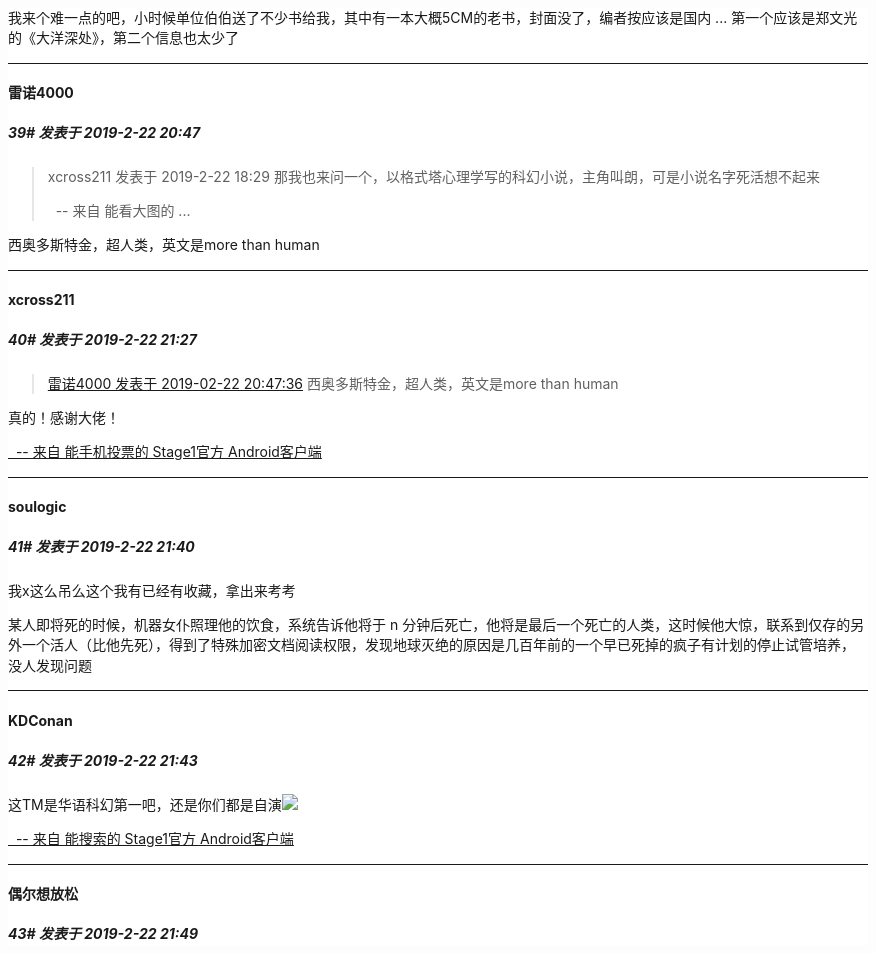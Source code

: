 我来个难一点的吧，小时候单位伯伯送了不少书给我，其中有一本大概5CM的老书，封面没了，编者按应该是国内 ...</blockquote>
第一个应该是郑文光的《大洋深处》，第二个信息也太少了


-----

####  雷诺4000  
##### 39#       发表于 2019-2-22 20:47


<blockquote>xcross211 发表于 2019-2-22 18:29
那我也来问一个，以格式塔心理学写的科幻小说，主角叫朗，可是小说名字死活想不起来


  -- 来自 能看大图的 ...</blockquote>
西奥多斯特金，超人类，英文是more than human


-----

####  xcross211  
##### 40#       发表于 2019-2-22 21:27


<blockquote><a href="httphttps://bbs.saraba1st.com/2b/forum.php?mod=redirect&amp;goto=findpost&amp;pid=42690453&amp;ptid=1812672" target="_blank">雷诺4000 发表于 2019-02-22 20:47:36</a>
西奥多斯特金，超人类，英文是more than human</blockquote>真的！感谢大佬！

[  -- 来自 能手机投票的 Stage1官方 Android客户端](https://www.coolapk.com/apk/140634)


-----

####  soulogic  
##### 41#       发表于 2019-2-22 21:40


我x这么吊么这个我有已经有收藏，拿出来考考


某人即将死的时候，机器女仆照理他的饮食，系统告诉他将于 n 分钟后死亡，他将是最后一个死亡的人类，这时候他大惊，联系到仅存的另外一个活人（比他先死），得到了特殊加密文档阅读权限，发现地球灭绝的原因是几百年前的一个早已死掉的疯子有计划的停止试管培养，没人发现问题


-----

####  KDConan  
##### 42#       发表于 2019-2-22 21:43


这TM是华语科幻第一吧，还是你们都是自演<img src="https://static.saraba1st.com/image/smiley/face2017/111.png" referrerpolicy="no-referrer">

[  -- 来自 能搜索的 Stage1官方 Android客户端](https://www.coolapk.com/apk/140634)


-----

####  偶尔想放松  
##### 43#       发表于 2019-2-22 21:49
